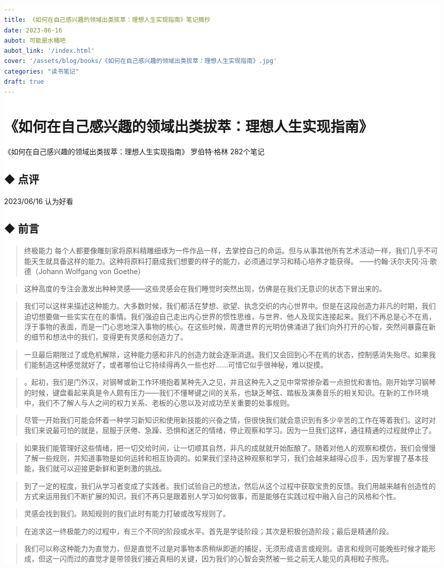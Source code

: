```yaml
---
title: 《如何在自己感兴趣的领域出类拔萃：理想人生实现指南》笔记摘抄
date: 2023-06-16
aubot: 可能是水桶吧
aubot_link: '/index.html'
cover: '/assets/blog/books/《如何在自己感兴趣的领域出类拔萃：理想人生实现指南》.jpg'
categories: "读书笔记"
draft: true
---
```


# 《如何在自己感兴趣的领域出类拔萃：理想人生实现指南》

《如何在自己感兴趣的领域出类拔萃：理想人生实现指南》
罗伯特·格林
282个笔记

## ◆ 点评

2023/06/16 认为好看

## ◆ 前言

> 终极能力
> 每个人都要像雕刻家将原料精雕细琢为一件作品一样，去掌控自己的命运。但与从事其他所有艺术活动一样，我们几乎不可能天生就具备这样的能力。这种将原料打磨成我们想要的样子的能力，必须通过学习和精心培养才能获得。
> ——约翰·沃尔夫冈·冯·歌德（Johann Wolfgang von Goethe）

> 这种高度的专注会激发出种种灵感——这些灵感会在我们睡觉时突然出现，仿佛是在我们无意识的状态下冒出来的。

> 我们可以这样来描述这种能力。大多数时候，我们都活在梦想、欲望、执念交织的内心世界中。但是在这段创造力非凡的时期，我们迫切想要做一些实实在在的事情。我们强迫自己走出内心世界的惯性思维，与世界、他人及现实连接起来。我们不再总是心不在焉，浮于事物的表面，而是一门心思地深入事物的核心。在这些时候，周遭世界的光明仿佛涌进了我们向外打开的心智，突然间暴露在新的细节和想法中的我们，变得更有灵感和创造力了。

> 一旦最后期限过了或危机解除，这种能力感和非凡的创造力就会逐渐消退。我们又会回到心不在焉的状态，控制感消失殆尽。如果我们能制造这种感觉就好了，或者哪怕让它持续得再久一些也好……可惜它似乎很神秘，难以捉摸。

> 。起初，我们是门外汉，对钢琴或新工作环境抱着某种先入之见，并且这种先入之见中常常掺杂着一点担忧和害怕。刚开始学习钢琴的时候，键盘看起来真是令人颇有压力——我们不懂琴键之间的关系，也缺乏琴弦、踏板及演奏音乐的相关知识。在新的工作环境中，我们不了解人与人之间的权力关系、老板的心思以及对成功至关重要的处事规则。

> 尽管一开始我们可能会怀着一种学习新知识和使用新技能的兴奋之情，但很快我们就会意识到有多少辛苦的工作在等着我们。这时对我们来说最可怕的就是，屈服于厌倦、急躁、恐惧和迷茫的情绪，停止观察和学习。因为一旦我们这样，通往精通的过程就停止了。

> 如果我们能管理好这些情绪，把一切交给时间，让一切顺其自然，非凡的成就就开始酝酿了。随着对他人的观察和模仿，我们会慢慢了解一些规则，并知道事物是如何运转和相互协调的。如果我们坚持这种观察和学习，我们会越来越得心应手，因为掌握了基本技能，我们就可以迎接更新鲜和更刺激的挑战。

> 到了一定的程度，我们从学习者变成了实践者。我们试验自己的想法，然后从这个过程中获取宝贵的反馈。我们用越来越有创造性的方式来运用我们不断扩展的知识。我们不再只是跟着别人学习如何做事，而是能够在实践过程中融入自己的风格和个性。

> 灵感会找到我们。熟知规则的我们此时有能力打破或改写规则了。

> 在追求这一终极能力的过程中，有三个不同的阶段或水平。首先是学徒阶段；其次是积极创造阶段；最后是精通阶段。

> 我们可以称这种能力为直觉力，但是直觉不过是对事物本质稍纵即逝的捕捉，无须形成语言或规则。语言和规则可能晚些时候才能形成，但这一闪而过的直觉才是带领我们接近真相的关键，因为我们的心智会突然被一些之前无人能见的真相粒子照亮。
